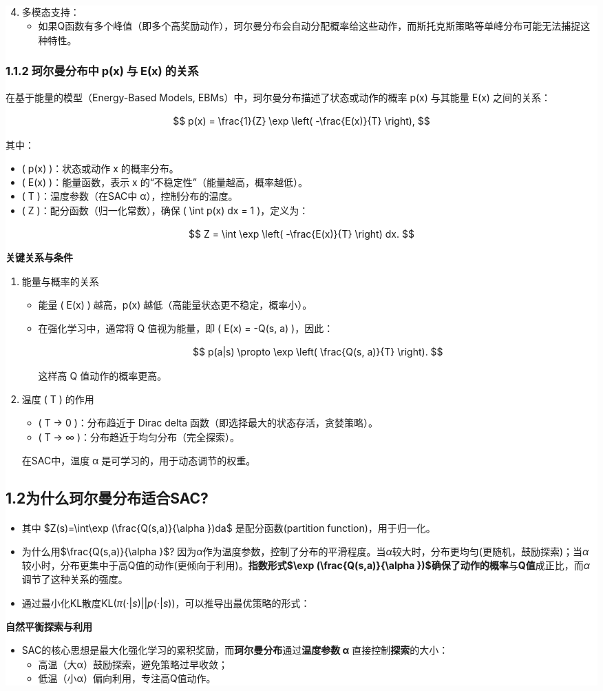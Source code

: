 4. 多模态支持：
   - 如果Q函数有多个峰值（即多个高奖励动作），珂尔曼分布会自动分配概率给这些动作，而斯托克斯策略等单峰分布可能无法捕捉这种特性。

### 1.1.2 珂尔曼分布中 p(x) 与 E(x) 的关系

在基于能量的模型（Energy-Based Models, EBMs）中，珂尔曼分布描述了状态或动作的概率 p(x) 与其能量 E(x) 之间的关系：

$$
p(x) = \frac{1}{Z} \exp \left( -\frac{E(x)}{T} \right),
$$

其中：
- \( p(x) \)：状态或动作 x 的概率分布。
- \( E(x) \)：能量函数，表示 x 的“不稳定性”（能量越高，概率越低）。
- \( T \)：温度参数（在SAC中 α），控制分布的温度。
- \( Z \)：配分函数（归一化常数），确保 \( \int p(x) dx = 1 \)，定义为：

$$
Z = \int \exp \left( -\frac{E(x)}{T} \right) dx.
$$

**关键关系与条件**

1. 能量与概率的关系
   - 能量 \( E(x) \) 越高，p(x) 越低（高能量状态更不稳定，概率小）。
   - 在强化学习中，通常将 Q 值视为能量，即 \( E(x) = -Q(s, a) \)，因此：

     $$
     p(a|s) \propto \exp \left( \frac{Q(s, a)}{T} \right).
     $$

     这样高 Q 值动作的概率更高。

2. 温度 \( T \) 的作用
   - \( T -> 0 \)：分布趋近于 Dirac delta 函数（即选择最大的状态存活，贪婪策略）。
   - \( T -> ∞ \)：分布趋近于均匀分布（完全探索）。

   在SAC中，温度 α 是可学习的，用于动态调节的权重。






## 1.2为什么珂尔曼分布适合SAC?

- 其中 $Z(s)=\int\exp (\frac{Q(s,a)}{\alpha })da$ 是配分函数(partition function)，用于归一化。

- 为什么用$\frac{Q(s,a)}{\alpha }$? 因为$\alpha$作为温度参数，控制了分布的平滑程度。当$\alpha$较大时，分布更均匀(更随机，鼓励探索)；当$\alpha$较小时，分布更集中于高Q值的动作(更倾向于利用)。**指数形式$\exp (\frac{Q(s,a)}{\alpha })$确保了动作的概率**与**Q值**成正比，而$\alpha$调节了这种关系的强度。

- 通过最小化KL散度$\mathrm{KL}(\pi(\cdot|s)||p(\cdot|s))$，可以推导出最优策略的形式：



**自然平衡探索与利用**

   - SAC的核心思想是最大化强化学习的累积奖励，而**珂尔曼分布**通过**温度参数 α** 直接控制**探索**的大小：
     - 高温（大α）鼓励探索，避免策略过早收敛；
     - 低温（小α）偏向利用，专注高Q值动作。
